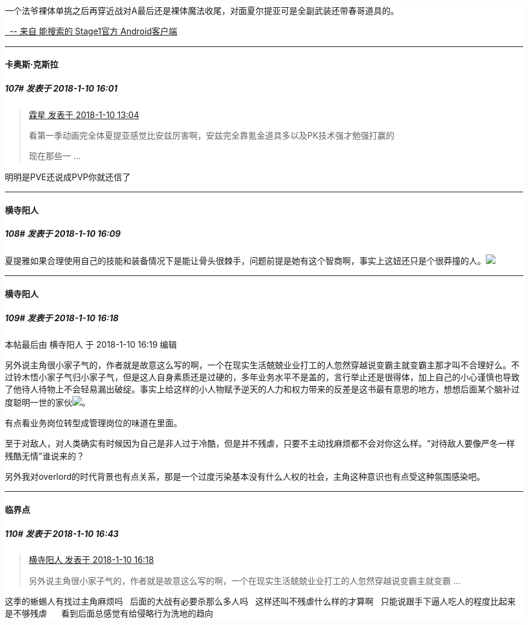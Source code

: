 
一个法爷裸体单挑之后再穿近战对A最后还是裸体魔法收尾，对面夏尔提亚可是全副武装还带春哥道具的。

[  -- 来自 能搜索的 Stage1官方 Android客户端](https://www.coolapk.com/apk/140634)


-----

####  卡奥斯·克斯拉  
##### 107#       发表于 2018-1-10 16:01


<blockquote><a href="httphttps://bbs.saraba1st.com/2b/forum.php?mod=redirect&amp;goto=findpost&amp;pid=38192642&amp;ptid=1571054" target="_blank">霖星 发表于 2018-1-10 13:04</a>

看第一季动画完全体夏提亚感觉比安兹厉害啊，安兹完全靠氪金道具多以及PK技术强才勉强打赢的

现在那些一 ...</blockquote>
明明是PVE还说成PVP你就还信了


-----

####  横寺阳人  
##### 108#       发表于 2018-1-10 16:09


夏提雅如果合理使用自己的技能和装备情况下是能让骨头很棘手，问题前提是她有这个智商啊，事实上这妞还只是个很莽撞的人。<img src="https://static.saraba1st.com/image/smiley/face2017/037.png" referrerpolicy="no-referrer">


-----

####  横寺阳人  
##### 109#       发表于 2018-1-10 16:18


 本帖最后由 横寺阳人 于 2018-1-10 16:19 编辑 

另外说主角很小家子气的，作者就是故意这么写的啊，一个在现实生活兢兢业业打工的人忽然穿越说变霸主就变霸主那才叫不合理好么。不过铃木悟小家子气归小家子气，但是这人自身素质还是过硬的，多年业务水平不是盖的，言行举止还是很得体，加上自己的小心谨慎也导致了他待人待物上不会轻易漏出破绽。事实上给这样的小人物赋予逆天的人力和权力带来的反差是这书最有意思的地方，想想后面某个脑补过度聪明一世的家伙<img src="https://static.saraba1st.com/image/smiley/face2017/067.png" referrerpolicy="no-referrer">。


有点看业务岗位转型成管理岗位的味道在里面。


至于对敌人，对人类确实有时候因为自己是非人过于冷酷，但是并不残虐，只要不主动找麻烦都不会对你这么样。“对待敌人要像严冬一样残酷无情”谁说来的？

另外我对overlord的时代背景也有点关系，那是一个过度污染基本没有什么人权的社会，主角这种意识也有点受这种氛围感染吧。


-----

####  临界点  
##### 110#       发表于 2018-1-10 16:43


<blockquote><a href="httphttps://bbs.saraba1st.com/2b/forum.php?mod=redirect&amp;goto=findpost&amp;pid=38194774&amp;ptid=1571054" target="_blank">横寺阳人 发表于 2018-1-10 16:18</a>

另外说主角很小家子气的，作者就是故意这么写的啊，一个在现实生活兢兢业业打工的人忽然穿越说变霸主就变霸 ...</blockquote>
这季的蜥蜴人有找过主角麻烦吗   后面的大战有必要杀那么多人吗   这样还叫不残虐什么样的才算啊   只能说跟手下逼人吃人的程度比起来是不够残虐      看到后面总感觉有给侵略行为洗地的趋向
